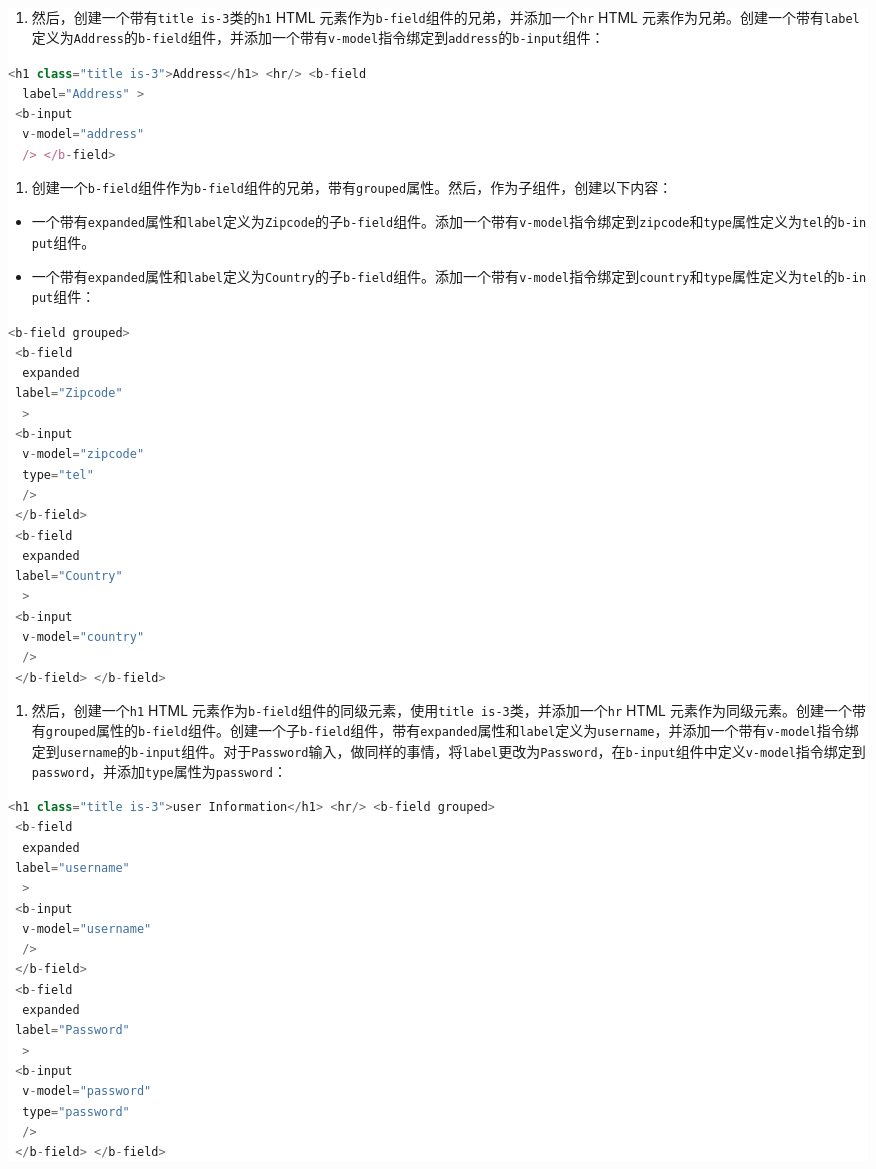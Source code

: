 1.  然后，创建一个带有`title is-3`类的`h1` HTML 元素作为`b-field`组件的兄弟，并添加一个`hr` HTML 元素作为兄弟。创建一个带有`label`定义为`Address`的`b-field`组件，并添加一个带有`v-model`指令绑定到`address`的`b-input`组件：

```js
<h1 class="title is-3">Address</h1> <hr/> <b-field
  label="Address" >
 <b-input
  v-model="address"
  /> </b-field>
```

1.  创建一个`b-field`组件作为`b-field`组件的兄弟，带有`grouped`属性。然后，作为子组件，创建以下内容：

+   一个带有`expanded`属性和`label`定义为`Zipcode`的子`b-field`组件。添加一个带有`v-model`指令绑定到`zipcode`和`type`属性定义为`tel`的`b-input`组件。

+   一个带有`expanded`属性和`label`定义为`Country`的子`b-field`组件。添加一个带有`v-model`指令绑定到`country`和`type`属性定义为`tel`的`b-input`组件：

```js
<b-field grouped>
 <b-field
  expanded
 label="Zipcode"
  >
 <b-input
  v-model="zipcode"
  type="tel"
  />
 </b-field>
 <b-field
  expanded
 label="Country"
  >
 <b-input
  v-model="country"
  />
 </b-field> </b-field>
```

1.  然后，创建一个`h1` HTML 元素作为`b-field`组件的同级元素，使用`title is-3`类，并添加一个`hr` HTML 元素作为同级元素。创建一个带有`grouped`属性的`b-field`组件。创建一个子`b-field`组件，带有`expanded`属性和`label`定义为`username`，并添加一个带有`v-model`指令绑定到`username`的`b-input`组件。对于`Password`输入，做同样的事情，将`label`更改为`Password`，在`b-input`组件中定义`v-model`指令绑定到`password`，并添加`type`属性为`password`：

```js
<h1 class="title is-3">user Information</h1> <hr/> <b-field grouped>
 <b-field
  expanded
 label="username"
  >
 <b-input
  v-model="username"
  />
 </b-field>
 <b-field
  expanded
 label="Password"
  >
 <b-input
  v-model="password"
  type="password"
  />
 </b-field> </b-field>
```
